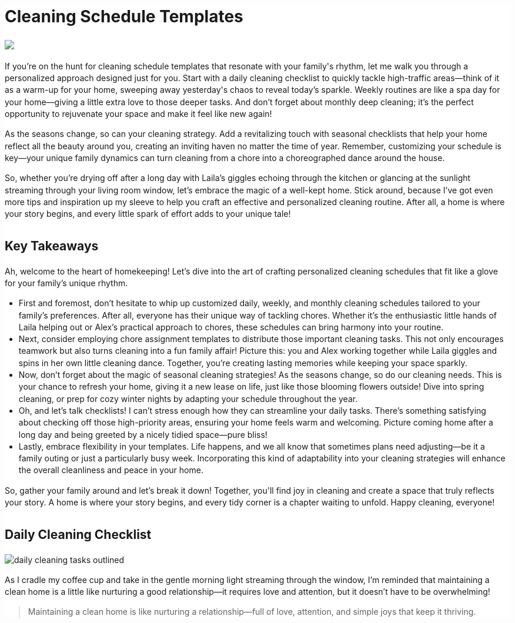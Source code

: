 <h1>Cleaning Schedule Templates </h1><p><img src="/images/https://github.com/rhinobotsolutionz/HomeServiceBuzz.com/blob/3f57e38914fa2056dbdcfa5a32389d4c791dea8f/images/Cleaning%20Schedule%20Templates.png}}"></p>If you’re on the hunt for cleaning schedule templates that resonate with your family's rhythm, let me walk you through a personalized approach designed just for you. Start with a daily cleaning checklist to quickly tackle high-traffic areas—think of it as a warm-up for your home, sweeping away yesterday's chaos to reveal today’s sparkle. Weekly routines are like a spa day for your home—giving a little extra love to those deeper tasks. And don’t forget about monthly deep cleaning; it’s the perfect opportunity to rejuvenate your space and make it feel like new again!

As the seasons change, so can your cleaning strategy. Add a revitalizing touch with seasonal checklists that help your home reflect all the beauty around you, creating an inviting haven no matter the time of year. Remember, customizing your schedule is key—your unique family dynamics can turn cleaning from a chore into a choreographed dance around the house.

So, whether you’re drying off after a long day with Laila’s giggles echoing through the kitchen or glancing at the sunlight streaming through your living room window, let’s embrace the magic of a well-kept home. Stick around, because I’ve got even more tips and inspiration up my sleeve to help you craft an effective and personalized cleaning routine. After all, a home is where your story begins, and every little spark of effort adds to your unique tale!

## Key Takeaways

Ah, welcome to the heart of homekeeping! Let’s dive into the art of crafting personalized cleaning schedules that fit like a glove for your family’s unique rhythm.

*   First and foremost, don’t hesitate to whip up customized daily, weekly, and monthly cleaning schedules tailored to your family’s preferences. After all, everyone has their unique way of tackling chores. Whether it’s the enthusiastic little hands of Laila helping out or Alex’s practical approach to chores, these schedules can bring harmony into your routine.
*   Next, consider employing chore assignment templates to distribute those important cleaning tasks. This not only encourages teamwork but also turns cleaning into a fun family affair! Picture this: you and Alex working together while Laila giggles and spins in her own little cleaning dance. Together, you’re creating lasting memories while keeping your space sparkly.
*   Now, don’t forget about the magic of seasonal cleaning strategies! As the seasons change, so do our cleaning needs. This is your chance to refresh your home, giving it a new lease on life, just like those blooming flowers outside! Dive into spring cleaning, or prep for cozy winter nights by adapting your schedule throughout the year.
*   Oh, and let’s talk checklists! I can’t stress enough how they can streamline your daily tasks. There’s something satisfying about checking off those high-priority areas, ensuring your home feels warm and welcoming. Picture coming home after a long day and being greeted by a nicely tidied space—pure bliss!
*   Lastly, embrace flexibility in your templates. Life happens, and we all know that sometimes plans need adjusting—be it a family outing or just a particularly busy week. Incorporating this kind of adaptability into your cleaning strategies will enhance the overall cleanliness and peace in your home.

So, gather your family around and let’s break it down! Together, you'll find joy in cleaning and create a space that truly reflects your story. A home is where your story begins, and every tidy corner is a chapter waiting to unfold. Happy cleaning, everyone!

## Daily Cleaning Checklist

![daily cleaning tasks outlined](https://homeservicebuzz.com/wp-content/uploads/2025/04/daily_cleaning_tasks_outlined.jpg)

As I cradle my coffee cup and take in the gentle morning light streaming through the window, I’m reminded that maintaining a clean home is a little like nurturing a good relationship—it requires love and attention, but it doesn’t have to be overwhelming!

> Maintaining a clean home is like nurturing a relationship—full of love, attention, and simple joys that keep it thriving.
